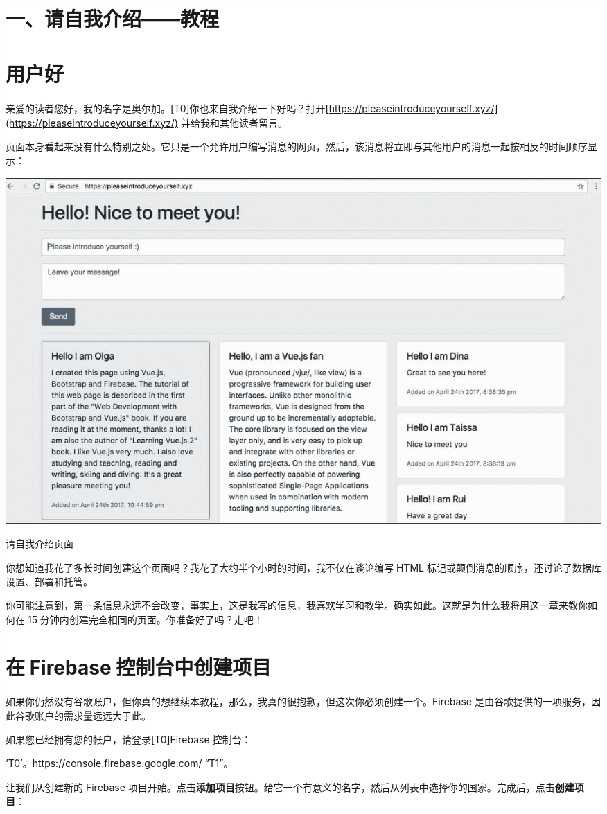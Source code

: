 # 一、请自我介绍——教程

# 用户好

亲爱的读者您好，我的名字是奥尔加。[T0]你也来自我介绍一下好吗？打开[https://pleaseintroduceyourself.xyz/](https://pleaseintroduceyourself.xyz/) 并给我和其他读者留言。

页面本身看起来没有什么特别之处。它只是一个允许用户编写消息的网页，然后，该消息将立即与其他用户的消息一起按相反的时间顺序显示：

![Hello, user](img/00002.jpeg)

请自我介绍页面

你想知道我花了多长时间创建这个页面吗？我花了大约半个小时的时间，我不仅在谈论编写 HTML 标记或颠倒消息的顺序，还讨论了数据库设置、部署和托管。

你可能注意到，第一条信息永远不会改变，事实上，这是我写的信息，我喜欢学习和教学。确实如此。这就是为什么我将用这一章来教你如何在 15 分钟内创建完全相同的页面。你准备好了吗？走吧！

# 在 Firebase 控制台中创建项目

如果你仍然没有谷歌账户，但你真的想继续本教程，那么，我真的很抱歉，但这次你必须创建一个。Firebase 是由谷歌提供的一项服务，因此谷歌账户的需求量远远大于此。

如果您已经拥有您的帐户，请登录[T0]Firebase 控制台：

‘T0’。https://console.firebase.google.com/ “T1”。

让我们从创建新的 Firebase 项目开始。点击**添加项目**按钮。给它一个有意义的名字，然后从列表中选择你的国家。完成后，点击**创建项目**：
